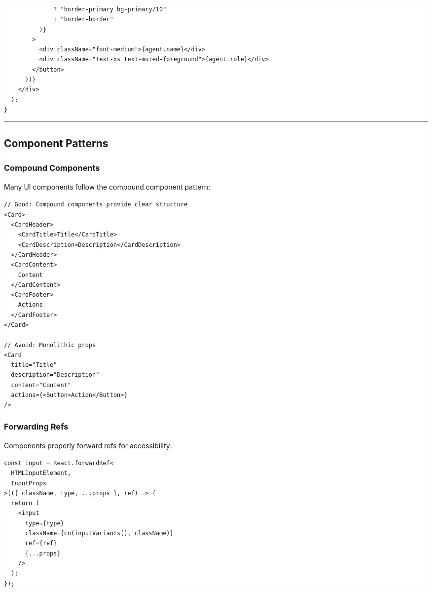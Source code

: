 ```tsx
              ? "border-primary bg-primary/10" 
              : "border-border"
          )}
        >
          <div className="font-medium">{agent.name}</div>
          <div className="text-xs text-muted-foreground">{agent.role}</div>
        </button>
      ))}
    </div>
  );
}
```

---

## Component Patterns

### Compound Components

Many UI components follow the compound component pattern:

```tsx
// Good: Compound components provide clear structure
<Card>
  <CardHeader>
    <CardTitle>Title</CardTitle>
    <CardDescription>Description</CardDescription>
  </CardHeader>
  <CardContent>
    Content
  </CardContent>
  <CardFooter>
    Actions
  </CardFooter>
</Card>

// Avoid: Monolithic props
<Card 
  title="Title"
  description="Description"
  content="Content"
  actions={<Button>Action</Button>}
/>
```

### Forwarding Refs

Components properly forward refs for accessibility:

```tsx
const Input = React.forwardRef<
  HTMLInputElement,
  InputProps
>(({ className, type, ...props }, ref) => {
  return (
    <input
      type={type}
      className={cn(inputVariants(), className)}
      ref={ref}
      {...props}
    />
  );
});
```
